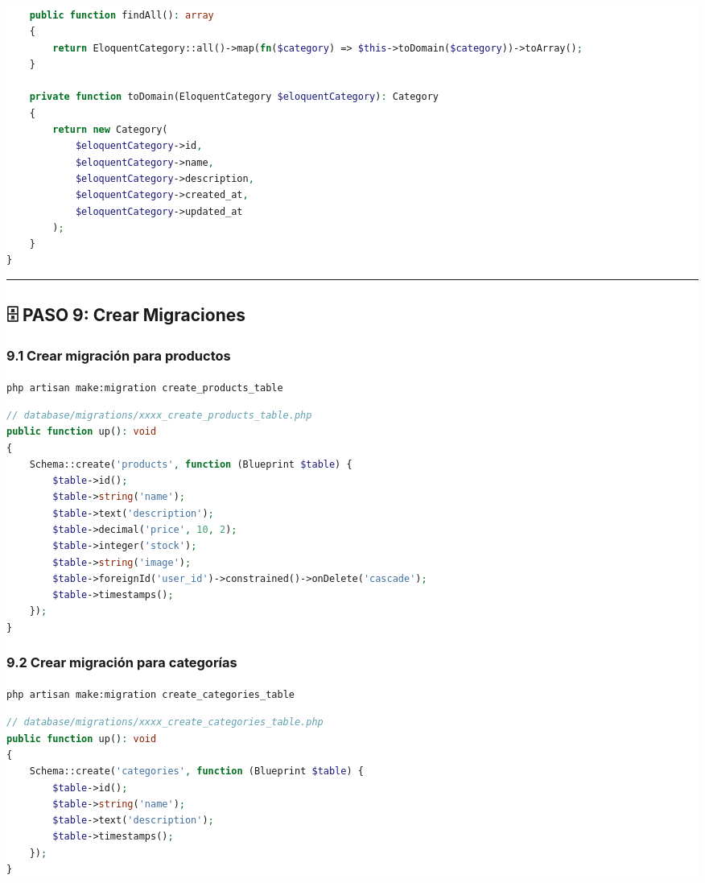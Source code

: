 ```php
    public function findAll(): array
    {
        return EloquentCategory::all()->map(fn($category) => $this->toDomain($category))->toArray();
    }

    private function toDomain(EloquentCategory $eloquentCategory): Category
    {
        return new Category(
            $eloquentCategory->id,
            $eloquentCategory->name,
            $eloquentCategory->description,
            $eloquentCategory->created_at,
            $eloquentCategory->updated_at
        );
    }
}
```

---

## 🗄️ PASO 9: Crear Migraciones

### 9.1 Crear migración para productos
```bash
php artisan make:migration create_products_table
```

```php
// database/migrations/xxxx_create_products_table.php
public function up(): void
{
    Schema::create('products', function (Blueprint $table) {
        $table->id();
        $table->string('name');
        $table->text('description');
        $table->decimal('price', 10, 2);
        $table->integer('stock');
        $table->string('image');
        $table->foreignId('user_id')->constrained()->onDelete('cascade');
        $table->timestamps();
    });
}
```

### 9.2 Crear migración para categorías
```bash
php artisan make:migration create_categories_table
```

```php
// database/migrations/xxxx_create_categories_table.php
public function up(): void
{
    Schema::create('categories', function (Blueprint $table) {
        $table->id();
        $table->string('name');
        $table->text('description');
        $table->timestamps();
    });
}
```

